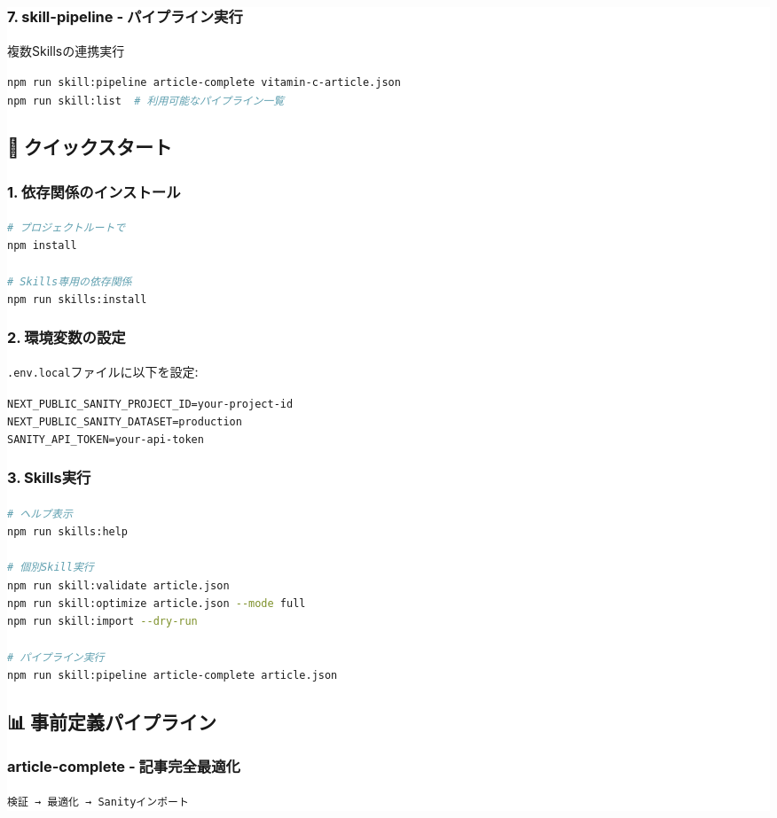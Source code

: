 ### 7. **skill-pipeline** - パイプライン実行

複数Skillsの連携実行

```bash
npm run skill:pipeline article-complete vitamin-c-article.json
npm run skill:list  # 利用可能なパイプライン一覧
```

## 🚀 クイックスタート

### 1. 依存関係のインストール

```bash
# プロジェクトルートで
npm install

# Skills専用の依存関係
npm run skills:install
```

### 2. 環境変数の設定

`.env.local`ファイルに以下を設定:

```env
NEXT_PUBLIC_SANITY_PROJECT_ID=your-project-id
NEXT_PUBLIC_SANITY_DATASET=production
SANITY_API_TOKEN=your-api-token
```

### 3. Skills実行

```bash
# ヘルプ表示
npm run skills:help

# 個別Skill実行
npm run skill:validate article.json
npm run skill:optimize article.json --mode full
npm run skill:import --dry-run

# パイプライン実行
npm run skill:pipeline article-complete article.json
```

## 📊 事前定義パイプライン

### **article-complete** - 記事完全最適化

```
検証 → 最適化 → Sanityインポート
```
